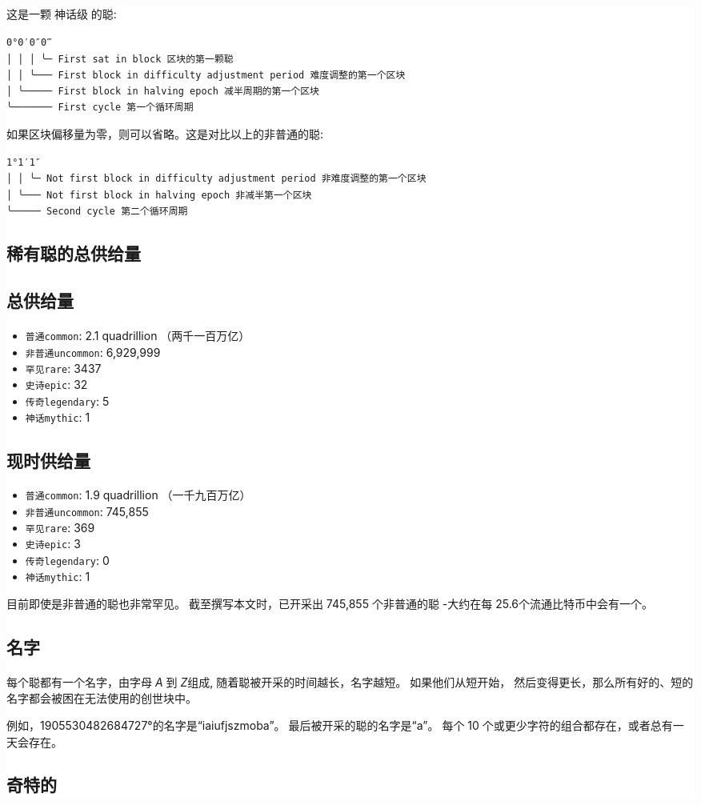 这是一颗 神话级 的聪:

```text
0°0′0″0‴
│ │ │ ╰─ First sat in block 区块的第一颗聪
│ │ ╰─── First block in difficulty adjustment period 难度调整的第一个区块
│ ╰───── First block in halving epoch 减半周期的第一个区块
╰─────── First cycle 第一个循环周期
```

如果区块偏移量为零，则可以省略。这是对比以上的非普通的聪:

```text
1°1′1″
│ │ ╰─ Not first block in difficulty adjustment period 非难度调整的第一个区块
│ ╰─── Not first block in halving epoch 非减半第一个区块
╰───── Second cycle 第二个循环周期
```

稀有聪的总供给量
-------------------

总供给量
--------

- `普通common`: 2.1 quadrillion （两千一百万亿）
- `非普通uncommon`: 6,929,999
- `罕见rare`: 3437
- `史诗epic`: 32
- `传奇legendary`: 5
- `神话mythic`: 1

现时供给量
---------

- `普通common`: 1.9 quadrillion （一千九百万亿）
- `非普通uncommon`: 745,855
- `罕见rare`: 369
- `史诗epic`: 3
- `传奇legendary`: 0
- `神话mythic`: 1

目前即使是非普通的聪也非常罕见。 截至撰写本文时，已开采出 745,855 个非普通的聪
-大约在每 25.6个流通比特币中会有一个。

名字
-----

每个聪都有一个名字，由字母 *A* 到 *Z*组成, 随着聪被开采的时间越长，名字越短。 如果他们从短开始，
然后变得更长，那么所有好的、短的名字都会被困在无法使用的创世块中。

例如，1905530482684727°的名字是“iaiufjszmoba”。 最后被开采的聪的名字是“a”。
每个 10 个或更少字符的组合都存在，或者总有一天会存在。

奇特的
-------
